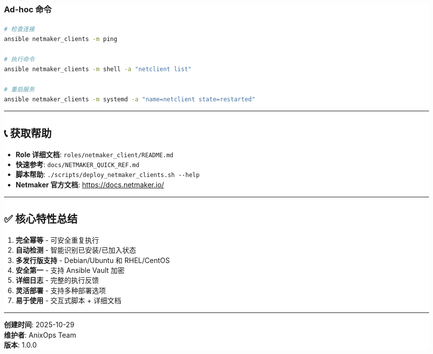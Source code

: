 ### Ad-hoc 命令
```bash
# 检查连接
ansible netmaker_clients -m ping

# 执行命令
ansible netmaker_clients -m shell -a "netclient list"

# 重启服务
ansible netmaker_clients -m systemd -a "name=netclient state=restarted"
```

---

## 📞 获取帮助

- **Role 详细文档**: `roles/netmaker_client/README.md`
- **快速参考**: `docs/NETMAKER_QUICK_REF.md`
- **脚本帮助**: `./scripts/deploy_netmaker_clients.sh --help`
- **Netmaker 官方文档**: https://docs.netmaker.io/

---

## ✅ 核心特性总结

1. **完全幂等** - 可安全重复执行
2. **自动检测** - 智能识别已安装/已加入状态
3. **多发行版支持** - Debian/Ubuntu 和 RHEL/CentOS
4. **安全第一** - 支持 Ansible Vault 加密
5. **详细日志** - 完整的执行反馈
6. **灵活部署** - 支持多种部署选项
7. **易于使用** - 交互式脚本 + 详细文档

---

**创建时间**: 2025-10-29  
**维护者**: AnixOps Team  
**版本**: 1.0.0
